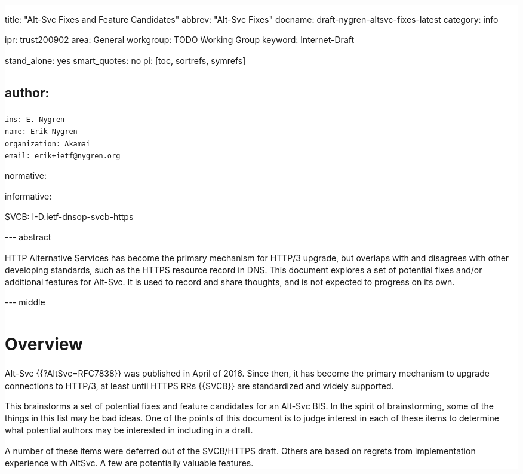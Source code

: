 ---
title: "Alt-Svc Fixes and Feature Candidates"
abbrev: "Alt-Svc Fixes"
docname: draft-nygren-altsvc-fixes-latest
category: info

ipr: trust200902
area: General
workgroup: TODO Working Group
keyword: Internet-Draft

stand_alone: yes
smart_quotes: no
pi: [toc, sortrefs, symrefs]

author:
 -
    ins: E. Nygren
    name: Erik Nygren
    organization: Akamai
    email: erik+ietf@nygren.org


normative:

informative:

  SVCB:
    I-D.ietf-dnsop-svcb-https


--- abstract

HTTP Alternative Services has become the primary mechanism for HTTP/3 upgrade,
but overlaps with and disagrees with other developing standards, such as the
HTTPS resource record in DNS. This document explores a set of potential fixes
and/or additional features for Alt-Svc. It is used to record and share thoughts,
and is not expected to progress on its own.

--- middle

# Overview

Alt-Svc {{?AltSvc=RFC7838}} was published in April of 2016.  Since then, it has
become the primary mechanism to upgrade connections to HTTP/3, at least until
HTTPS RRs {{SVCB}} are standardized and widely
supported.

This brainstorms a set of potential fixes and feature candidates for an Alt-Svc
BIS.  In the spirit of brainstorming, some of the things in this list may be bad
ideas. One of the points of this document is to judge interest in each of these
items to determine what potential authors may be interested in including in a
draft.

A number of these items were deferred out of the SVCB/HTTPS draft.  Others are
based on regrets from implementation experience with AltSvc.  A few are
potentially valuable features.

